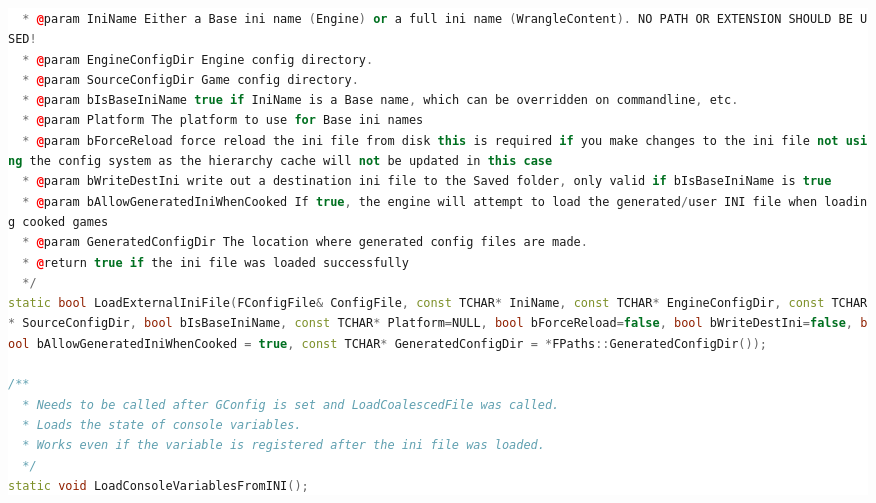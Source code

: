 ```cpp
  * @param IniName Either a Base ini name (Engine) or a full ini name (WrangleContent). NO PATH OR EXTENSION SHOULD BE USED!
  * @param EngineConfigDir Engine config directory.
  * @param SourceConfigDir Game config directory.
  * @param bIsBaseIniName true if IniName is a Base name, which can be overridden on commandline, etc.
  * @param Platform The platform to use for Base ini names
  * @param bForceReload force reload the ini file from disk this is required if you make changes to the ini file not using the config system as the hierarchy cache will not be updated in this case
  * @param bWriteDestIni write out a destination ini file to the Saved folder, only valid if bIsBaseIniName is true
  * @param bAllowGeneratedIniWhenCooked If true, the engine will attempt to load the generated/user INI file when loading cooked games
  * @param GeneratedConfigDir The location where generated config files are made.
  * @return true if the ini file was loaded successfully
  */
static bool LoadExternalIniFile(FConfigFile& ConfigFile, const TCHAR* IniName, const TCHAR* EngineConfigDir, const TCHAR* SourceConfigDir, bool bIsBaseIniName, const TCHAR* Platform=NULL, bool bForceReload=false, bool bWriteDestIni=false, bool bAllowGeneratedIniWhenCooked = true, const TCHAR* GeneratedConfigDir = *FPaths::GeneratedConfigDir());

/**
  * Needs to be called after GConfig is set and LoadCoalescedFile was called.
  * Loads the state of console variables.
  * Works even if the variable is registered after the ini file was loaded.
  */
static void LoadConsoleVariablesFromINI();

```
